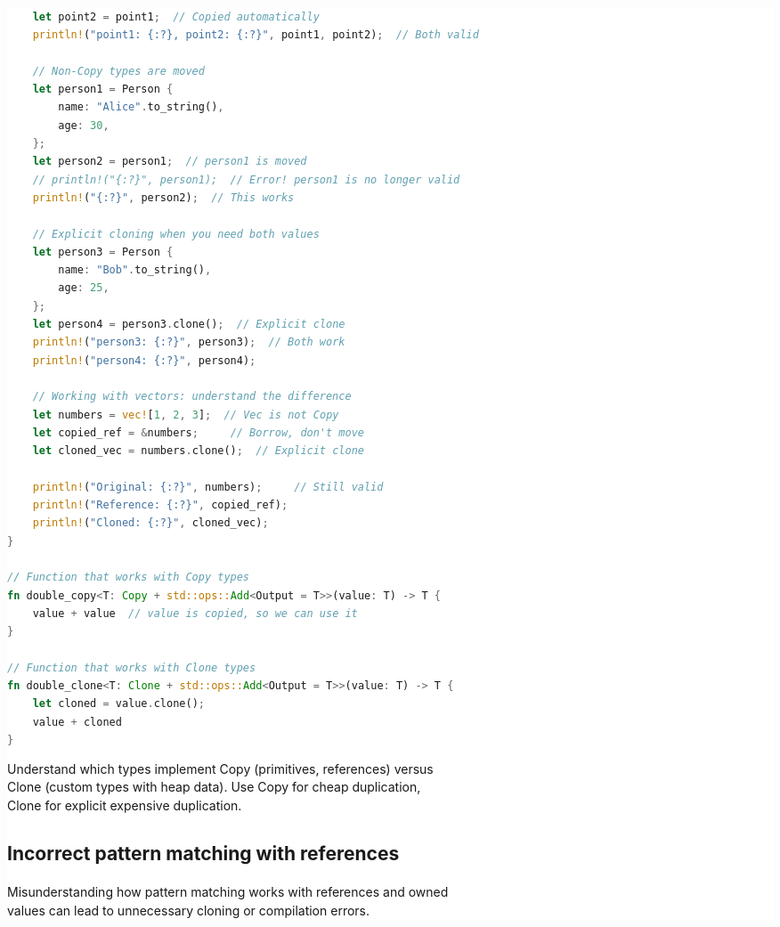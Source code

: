 ```rust
    let point2 = point1;  // Copied automatically
    println!("point1: {:?}, point2: {:?}", point1, point2);  // Both valid
    
    // Non-Copy types are moved
    let person1 = Person {
        name: "Alice".to_string(),
        age: 30,
    };
    let person2 = person1;  // person1 is moved
    // println!("{:?}", person1);  // Error! person1 is no longer valid
    println!("{:?}", person2);  // This works
    
    // Explicit cloning when you need both values
    let person3 = Person {
        name: "Bob".to_string(),
        age: 25,
    };
    let person4 = person3.clone();  // Explicit clone
    println!("person3: {:?}", person3);  // Both work
    println!("person4: {:?}", person4);
    
    // Working with vectors: understand the difference
    let numbers = vec![1, 2, 3];  // Vec is not Copy
    let copied_ref = &numbers;     // Borrow, don't move
    let cloned_vec = numbers.clone();  // Explicit clone
    
    println!("Original: {:?}", numbers);     // Still valid
    println!("Reference: {:?}", copied_ref);
    println!("Cloned: {:?}", cloned_vec);
}

// Function that works with Copy types
fn double_copy<T: Copy + std::ops::Add<Output = T>>(value: T) -> T {
    value + value  // value is copied, so we can use it
}

// Function that works with Clone types
fn double_clone<T: Clone + std::ops::Add<Output = T>>(value: T) -> T {
    let cloned = value.clone();
    value + cloned
}
```

Understand which types implement Copy (primitives, references) versus  
Clone (custom types with heap data). Use Copy for cheap duplication,  
Clone for explicit expensive duplication.  

## Incorrect pattern matching with references

Misunderstanding how pattern matching works with references and owned  
values can lead to unnecessary cloning or compilation errors.  
